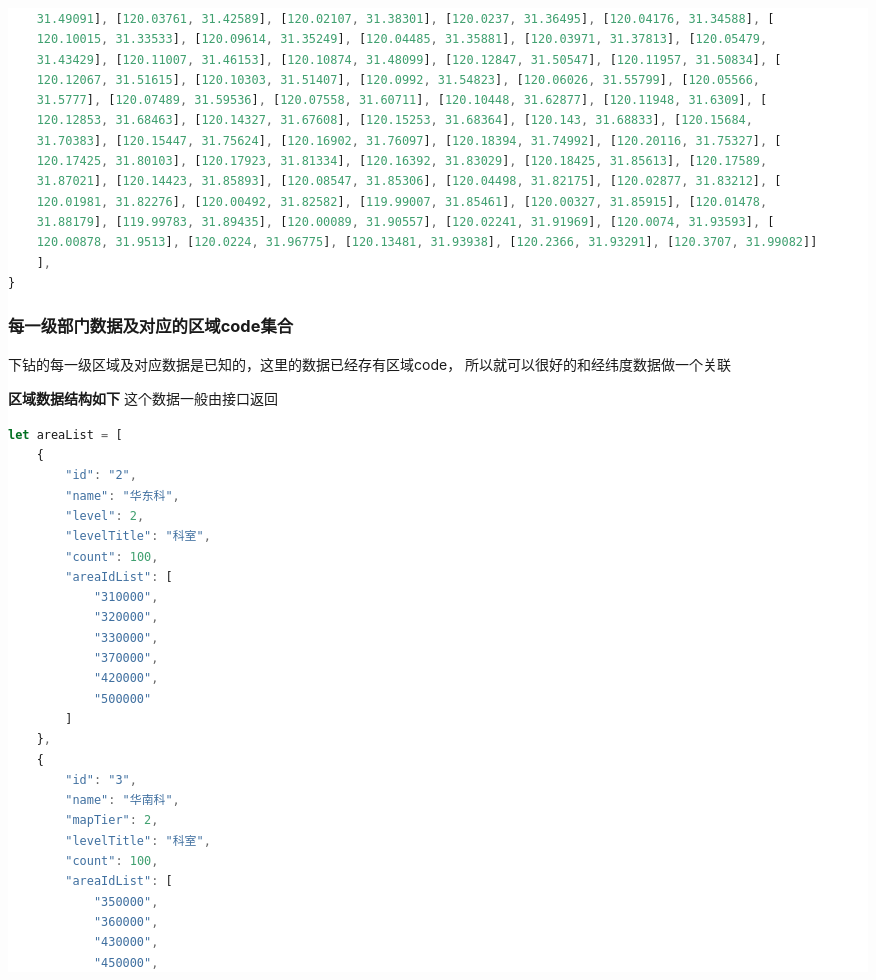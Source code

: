 ```javascript
    31.49091], [120.03761, 31.42589], [120.02107, 31.38301], [120.0237, 31.36495], [120.04176, 31.34588], [
    120.10015, 31.33533], [120.09614, 31.35249], [120.04485, 31.35881], [120.03971, 31.37813], [120.05479,
    31.43429], [120.11007, 31.46153], [120.10874, 31.48099], [120.12847, 31.50547], [120.11957, 31.50834], [
    120.12067, 31.51615], [120.10303, 31.51407], [120.0992, 31.54823], [120.06026, 31.55799], [120.05566,
    31.5777], [120.07489, 31.59536], [120.07558, 31.60711], [120.10448, 31.62877], [120.11948, 31.6309], [
    120.12853, 31.68463], [120.14327, 31.67608], [120.15253, 31.68364], [120.143, 31.68833], [120.15684,
    31.70383], [120.15447, 31.75624], [120.16902, 31.76097], [120.18394, 31.74992], [120.20116, 31.75327], [
    120.17425, 31.80103], [120.17923, 31.81334], [120.16392, 31.83029], [120.18425, 31.85613], [120.17589,
    31.87021], [120.14423, 31.85893], [120.08547, 31.85306], [120.04498, 31.82175], [120.02877, 31.83212], [
    120.01981, 31.82276], [120.00492, 31.82582], [119.99007, 31.85461], [120.00327, 31.85915], [120.01478,
    31.88179], [119.99783, 31.89435], [120.00089, 31.90557], [120.02241, 31.91969], [120.0074, 31.93593], [
    120.00878, 31.9513], [120.0224, 31.96775], [120.13481, 31.93938], [120.2366, 31.93291], [120.3707, 31.99082]]
    ],
}
```

### 每一级部门数据及对应的区域code集合

下钻的每一级区域及对应数据是已知的，这里的数据已经存有区域code，
所以就可以很好的和经纬度数据做一个关联

**区域数据结构如下**
这个数据一般由接口返回

```javascript
let areaList = [
    {
        "id": "2", 
        "name": "华东科", 
        "level": 2, 
        "levelTitle": "科室", 
        "count": 100,
        "areaIdList": [
            "310000", 
            "320000", 
            "330000", 
            "370000", 
            "420000", 
            "500000"
        ]
    }, 
    {
        "id": "3", 
        "name": "华南科", 
        "mapTier": 2, 
        "levelTitle": "科室", 
        "count": 100,
        "areaIdList": [
            "350000", 
            "360000", 
            "430000", 
            "450000", 
```